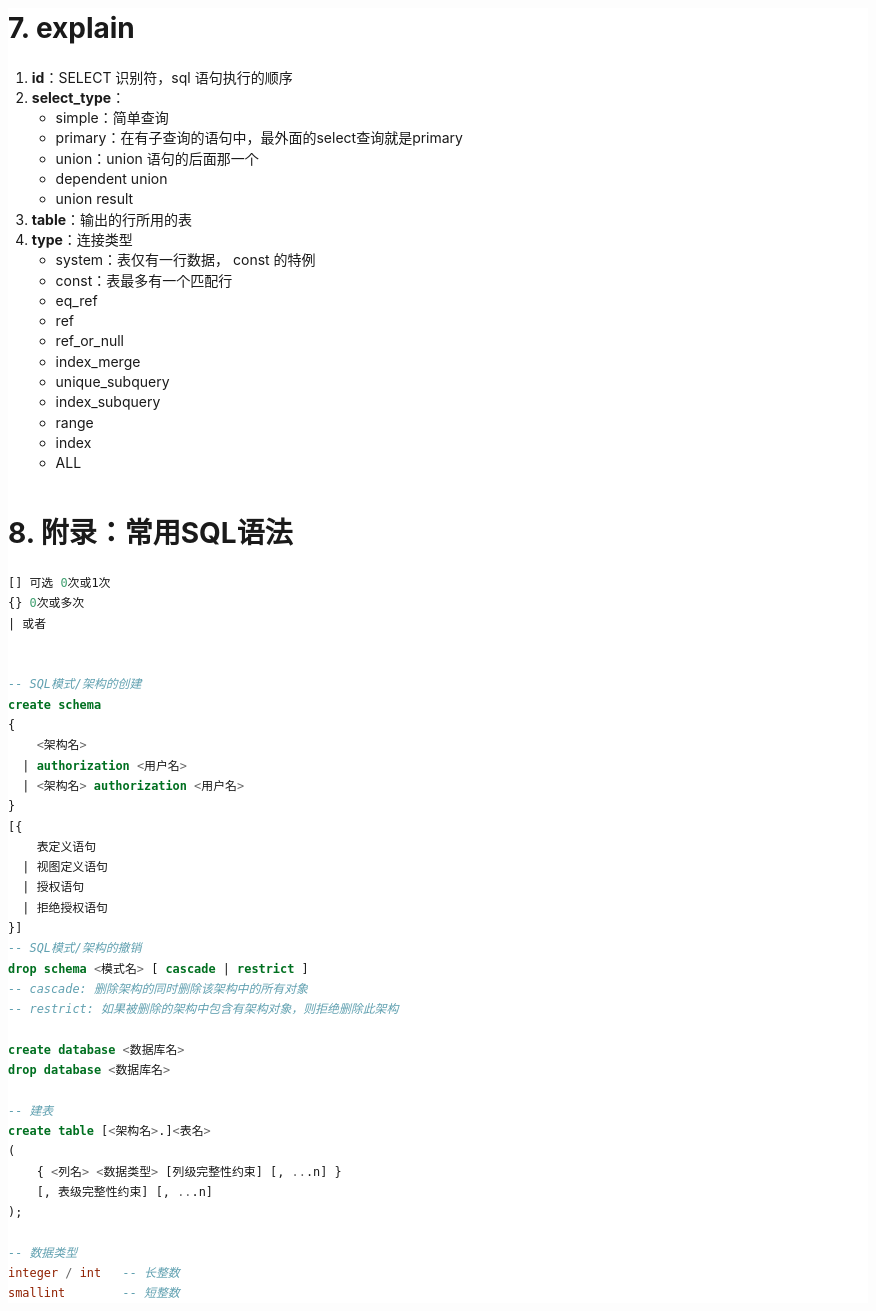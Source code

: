 # 7. explain

1. **id**：SELECT 识别符，sql 语句执行的顺序
2. **select_type**：
   - simple：简单查询
   - primary：在有子查询的语句中，最外面的select查询就是primary
   - union：union 语句的后面那一个
   - dependent union
   - union result
3. **table**：输出的行所用的表
4. **type**：连接类型
   - system：表仅有一行数据， const 的特例
   - const：表最多有一个匹配行
   - eq_ref
   - ref 
   - ref_or_null 
   - index_merge 
   - unique_subquery 
   - index_subquery
   - range 
   - index   
   - ALL 


# 8. 附录：常用SQL语法
```sql
[] 可选 0次或1次
{} 0次或多次
| 或者


-- SQL模式/架构的创建
create schema 
{
	<架构名> 
  | authorization <用户名>
  | <架构名> authorization <用户名>
}
[{
	表定义语句
  |	视图定义语句
  |	授权语句
  |	拒绝授权语句
}]
-- SQL模式/架构的撤销
drop schema <模式名> [ cascade | restrict ]
-- cascade: 删除架构的同时删除该架构中的所有对象
-- restrict: 如果被删除的架构中包含有架构对象，则拒绝删除此架构

create database <数据库名>
drop database <数据库名> 

-- 建表
create table [<架构名>.]<表名>
(
	{ <列名> <数据类型> [列级完整性约束] [, ...n] }
	[, 表级完整性约束] [, ...n]
);

-- 数据类型
integer / int	-- 长整数
smallint		-- 短整数
```